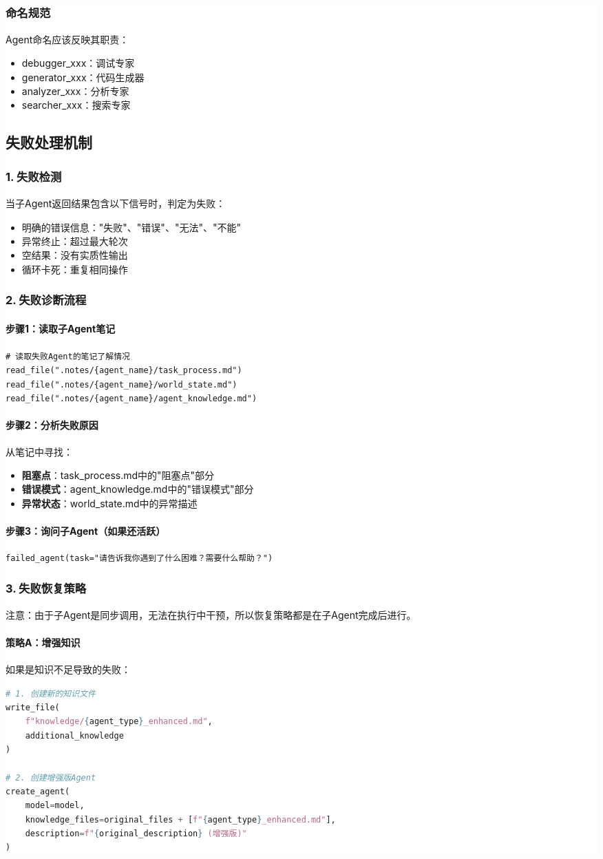 ### 命名规范
Agent命名应该反映其职责：
- debugger_xxx：调试专家
- generator_xxx：代码生成器
- analyzer_xxx：分析专家
- searcher_xxx：搜索专家

## 失败处理机制

### 1. 失败检测
当子Agent返回结果包含以下信号时，判定为失败：
- 明确的错误信息："失败"、"错误"、"无法"、"不能"
- 异常终止：超过最大轮次
- 空结果：没有实质性输出
- 循环卡死：重复相同操作

### 2. 失败诊断流程

#### 步骤1：读取子Agent笔记
```
# 读取失败Agent的笔记了解情况
read_file(".notes/{agent_name}/task_process.md")
read_file(".notes/{agent_name}/world_state.md") 
read_file(".notes/{agent_name}/agent_knowledge.md")
```

#### 步骤2：分析失败原因
从笔记中寻找：
- **阻塞点**：task_process.md中的"阻塞点"部分
- **错误模式**：agent_knowledge.md中的"错误模式"部分
- **异常状态**：world_state.md中的异常描述

#### 步骤3：询问子Agent（如果还活跃）
```
failed_agent(task="请告诉我你遇到了什么困难？需要什么帮助？")
```

### 3. 失败恢复策略

注意：由于子Agent是同步调用，无法在执行中干预，所以恢复策略都是在子Agent完成后进行。

#### 策略A：增强知识
如果是知识不足导致的失败：
```python
# 1. 创建新的知识文件
write_file(
    f"knowledge/{agent_type}_enhanced.md",
    additional_knowledge
)

# 2. 创建增强版Agent
create_agent(
    model=model,
    knowledge_files=original_files + [f"{agent_type}_enhanced.md"],
    description=f"{original_description} (增强版)"
)
```
